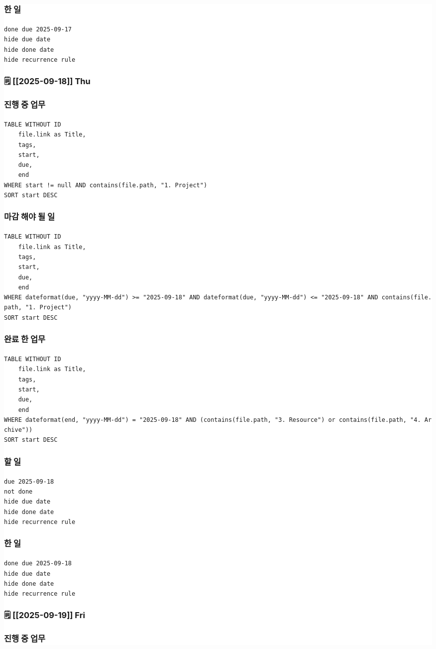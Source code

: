 ### 한 일
```tasks 
done due 2025-09-17
hide due date
hide done date
hide recurrence rule
```
###  🗒️ [[2025-09-18]]  Thu
### 진행 중 업무
```dataview
TABLE WITHOUT ID
    file.link as Title,
    tags,
    start,
    due,
    end
WHERE start != null AND contains(file.path, "1. Project")
SORT start DESC
```
### 마감 해야 될 일
```dataview
TABLE WITHOUT ID
    file.link as Title,
    tags,
    start,
    due,
    end
WHERE dateformat(due, "yyyy-MM-dd") >= "2025-09-18" AND dateformat(due, "yyyy-MM-dd") <= "2025-09-18" AND contains(file.path, "1. Project")
SORT start DESC
```
### 완료 한 업무
```dataview
TABLE WITHOUT ID
    file.link as Title,
    tags,
    start,
    due,
    end
WHERE dateformat(end, "yyyy-MM-dd") = "2025-09-18" AND (contains(file.path, "3. Resource") or contains(file.path, "4. Archive")) 
SORT start DESC
```
### 할 일
```tasks 
due 2025-09-18
not done
hide due date
hide done date
hide recurrence rule
```
### 한 일
```tasks 
done due 2025-09-18
hide due date
hide done date
hide recurrence rule
```
###  🗒️ [[2025-09-19]]  Fri
### 진행 중 업무